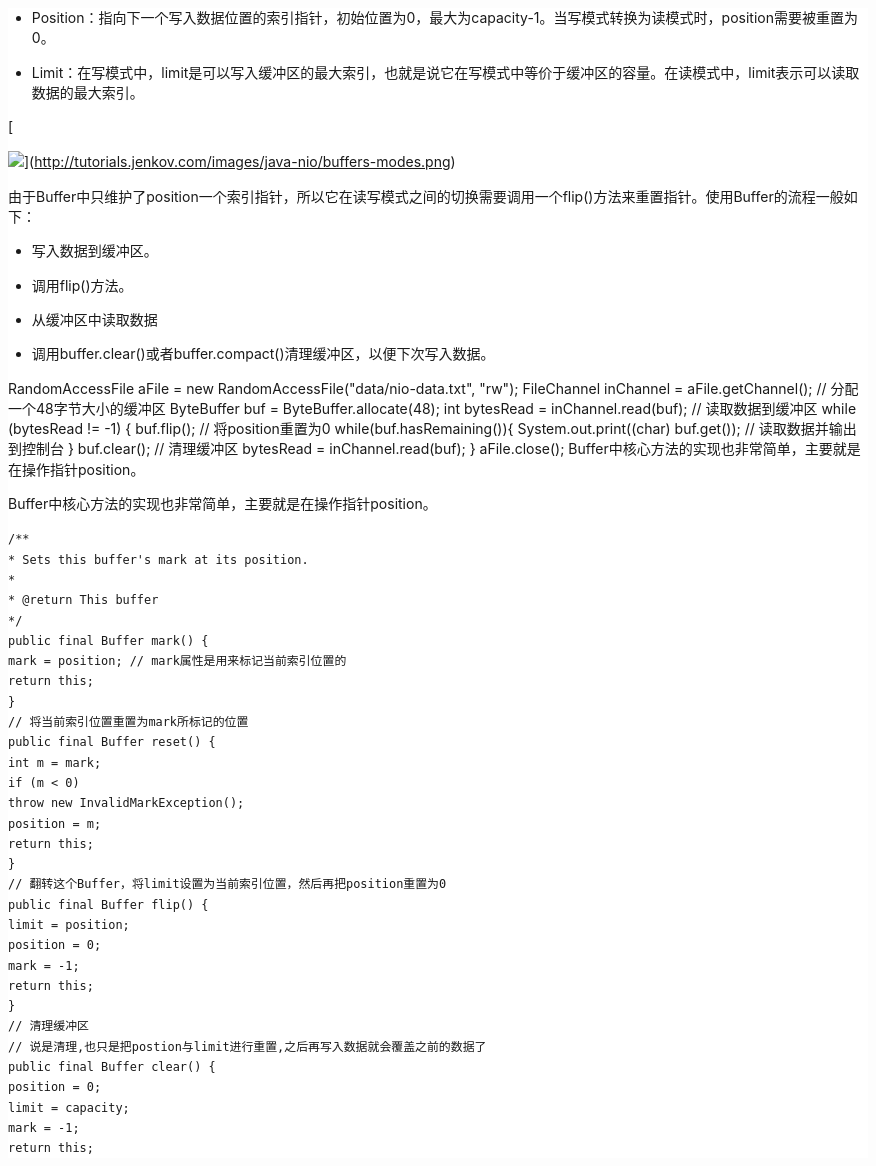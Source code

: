 *   Position：指向下一个写入数据位置的索引指针，初始位置为0，最大为capacity-1。当写模式转换为读模式时，position需要被重置为0。

*   Limit：在写模式中，limit是可以写入缓冲区的最大索引，也就是说它在写模式中等价于缓冲区的容量。在读模式中，limit表示可以读取数据的最大索引。

[

![](http://tutorials.jenkov.com/images/java-nio/buffers-modes.png)](http://tutorials.jenkov.com/images/java-nio/buffers-modes.png)

由于Buffer中只维护了position一个索引指针，所以它在读写模式之间的切换需要调用一个flip()方法来重置指针。使用Buffer的流程一般如下：

*   写入数据到缓冲区。

*   调用flip()方法。

*   从缓冲区中读取数据

*   调用buffer.clear()或者buffer.compact()清理缓冲区，以便下次写入数据。

RandomAccessFile aFile = new RandomAccessFile("data/nio-data.txt", "rw");
FileChannel inChannel = aFile.getChannel();
// 分配一个48字节大小的缓冲区
ByteBuffer buf = ByteBuffer.allocate(48);
int bytesRead = inChannel.read(buf); // 读取数据到缓冲区
while (bytesRead != -1) {
buf.flip(); // 将position重置为0
while(buf.hasRemaining()){
System.out.print((char) buf.get()); // 读取数据并输出到控制台
}
buf.clear(); // 清理缓冲区
bytesRead = inChannel.read(buf);
}
aFile.close();
Buffer中核心方法的实现也非常简单，主要就是在操作指针position。

Buffer中核心方法的实现也非常简单，主要就是在操作指针position。

````
/**
* Sets this buffer's mark at its position.
*
* @return This buffer
*/
public final Buffer mark() {
mark = position; // mark属性是用来标记当前索引位置的
return this;
}
// 将当前索引位置重置为mark所标记的位置
public final Buffer reset() {
int m = mark;
if (m < 0)
throw new InvalidMarkException();
position = m;
return this;
}
// 翻转这个Buffer，将limit设置为当前索引位置，然后再把position重置为0
public final Buffer flip() {
limit = position;
position = 0;
mark = -1;
return this;
}
// 清理缓冲区
// 说是清理,也只是把postion与limit进行重置,之后再写入数据就会覆盖之前的数据了
public final Buffer clear() {
position = 0;
limit = capacity;
mark = -1;
return this;
````